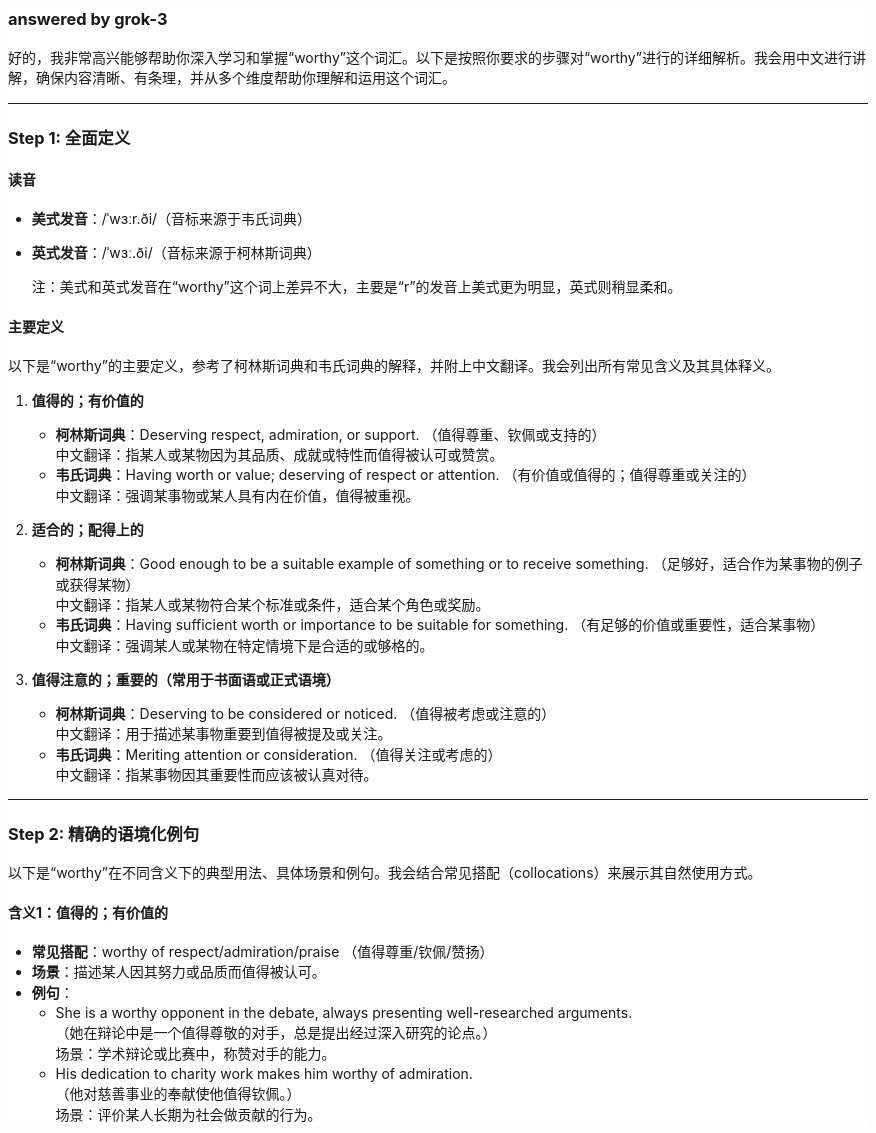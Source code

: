 ### answered by grok-3
好的，我非常高兴能够帮助你深入学习和掌握“worthy”这个词汇。以下是按照你要求的步骤对“worthy”进行的详细解析。我会用中文进行讲解，确保内容清晰、有条理，并从多个维度帮助你理解和运用这个词汇。

---

### Step 1: 全面定义

#### 读音
- **美式发音**：/ˈwɜːr.ði/（音标来源于韦氏词典）
- **英式发音**：/ˈwɜː.ði/（音标来源于柯林斯词典）
  
  注：美式和英式发音在“worthy”这个词上差异不大，主要是“r”的发音上美式更为明显，英式则稍显柔和。

#### 主要定义
以下是“worthy”的主要定义，参考了柯林斯词典和韦氏词典的解释，并附上中文翻译。我会列出所有常见含义及其具体释义。

1. **值得的；有价值的**  
   - **柯林斯词典**：Deserving respect, admiration, or support. （值得尊重、钦佩或支持的）  
     中文翻译：指某人或某物因为其品质、成就或特性而值得被认可或赞赏。
   - **韦氏词典**：Having worth or value; deserving of respect or attention. （有价值或值得的；值得尊重或关注的）  
     中文翻译：强调某事物或某人具有内在价值，值得被重视。
   
2. **适合的；配得上的**  
   - **柯林斯词典**：Good enough to be a suitable example of something or to receive something. （足够好，适合作为某事物的例子或获得某物）  
     中文翻译：指某人或某物符合某个标准或条件，适合某个角色或奖励。
   - **韦氏词典**：Having sufficient worth or importance to be suitable for something. （有足够的价值或重要性，适合某事物）  
     中文翻译：强调某人或某物在特定情境下是合适的或够格的。

3. **值得注意的；重要的（常用于书面语或正式语境）**  
   - **柯林斯词典**：Deserving to be considered or noticed. （值得被考虑或注意的）  
     中文翻译：用于描述某事物重要到值得被提及或关注。
   - **韦氏词典**：Meriting attention or consideration. （值得关注或考虑的）  
     中文翻译：指某事物因其重要性而应该被认真对待。

---

### Step 2: 精确的语境化例句

以下是“worthy”在不同含义下的典型用法、具体场景和例句。我会结合常见搭配（collocations）来展示其自然使用方式。

#### 含义1：值得的；有价值的
- **常见搭配**：worthy of respect/admiration/praise （值得尊重/钦佩/赞扬）
- **场景**：描述某人因其努力或品质而值得被认可。
- **例句**：  
  - She is a worthy opponent in the debate, always presenting well-researched arguments.  
    （她在辩论中是一个值得尊敬的对手，总是提出经过深入研究的论点。）  
    场景：学术辩论或比赛中，称赞对手的能力。  
  - His dedication to charity work makes him worthy of admiration.  
    （他对慈善事业的奉献使他值得钦佩。）  
    场景：评价某人长期为社会做贡献的行为。

